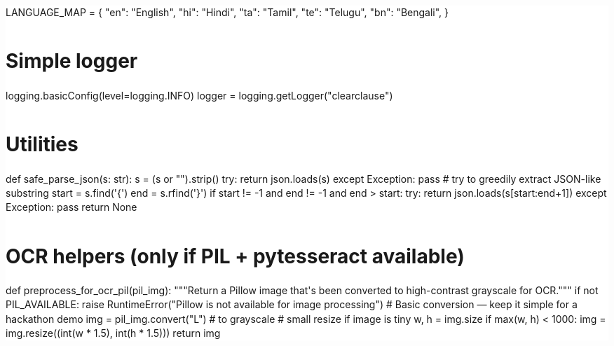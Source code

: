 LANGUAGE_MAP = {
    "en": "English",
    "hi": "Hindi",
    "ta": "Tamil",
    "te": "Telugu",
    "bn": "Bengali",
}

# Simple logger
logging.basicConfig(level=logging.INFO)
logger = logging.getLogger("clearclause")

# Utilities

def safe_parse_json(s: str):
    s = (s or "").strip()
    try:
        return json.loads(s)
    except Exception:
        pass
    # try to greedily extract JSON-like substring
    start = s.find('{')
    end = s.rfind('}')
    if start != -1 and end != -1 and end > start:
        try:
            return json.loads(s[start:end+1])
        except Exception:
            pass
    return None


# OCR helpers (only if PIL + pytesseract available)

def preprocess_for_ocr_pil(pil_img):
    """Return a Pillow image that's been converted to high-contrast grayscale for OCR."""
    if not PIL_AVAILABLE:
        raise RuntimeError("Pillow is not available for image processing")
    # Basic conversion — keep it simple for a hackathon demo
    img = pil_img.convert("L")  # to grayscale
    # small resize if image is tiny
    w, h = img.size
    if max(w, h) < 1000:
        img = img.resize((int(w * 1.5), int(h * 1.5)))
    return img
